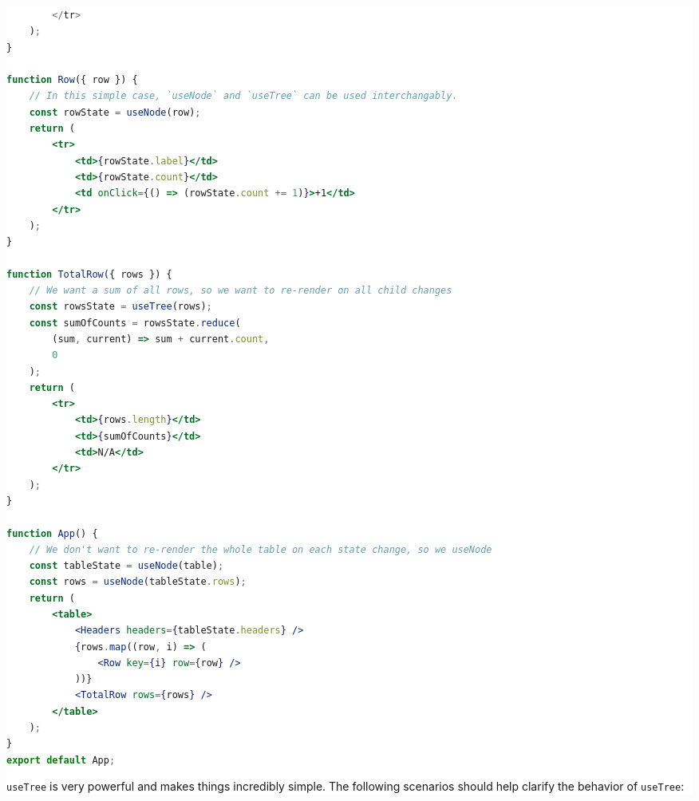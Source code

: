 ```jsx
        </tr>
    );
}

function Row({ row }) {
    // In this simple case, `useNode` and `useTree` can be used interchangably.
    const rowState = useNode(row);
    return (
        <tr>
            <td>{rowState.label}</td>
            <td>{rowState.count}</td>
            <td onClick={() => (rowState.count += 1)}>+1</td>
        </tr>
    );
}

function TotalRow({ rows }) {
    // We want a sum of all rows, so we want to re-render on all child changes
    const rowsState = useTree(rows);
    const sumOfCounts = rowsState.reduce(
        (sum, current) => sum + current.count,
        0
    );
    return (
        <tr>
            <td>{rows.length}</td>
            <td>{sumOfCounts}</td>
            <td>N/A</td>
        </tr>
    );
}

function App() {
    // We don't want to re-render the whole table on each state change, so we useNode
    const tableState = useNode(table);
    const rows = useNode(tableState.rows);
    return (
        <table>
            <Headers headers={tableState.headers} />
            {rows.map((row, i) => (
                <Row key={i} row={row} />
            ))}
            <TotalRow rows={rows} />
        </table>
    );
}
export default App;
```

`useTree` is very powerful and makes things incredibly simple. The following scenarios should help clarify the behavior of `useTree`:

